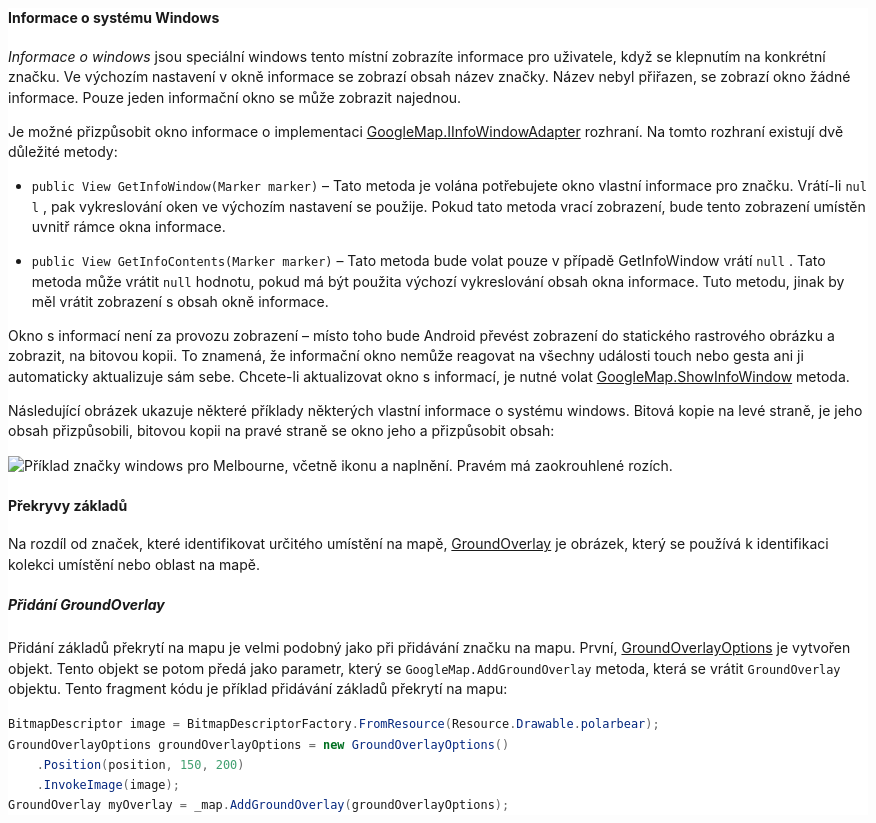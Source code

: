 <a name="Info_Windows" />

#### <a name="info-windows"></a>Informace o systému Windows

*Informace o windows* jsou speciální windows tento místní zobrazíte informace pro uživatele, když se klepnutím na konkrétní značku. Ve výchozím nastavení v okně informace se zobrazí obsah název značky. Název nebyl přiřazen, se zobrazí okno žádné informace. Pouze jeden informační okno se může zobrazit najednou.

Je možné přizpůsobit okno informace o implementaci [GoogleMap.IInfoWindowAdapter](https://developers.google.com/maps/documentation/android/reference/com/google/android/gms/maps/GoogleMap.InfoWindowAdapter) rozhraní. Na tomto rozhraní existují dvě důležité metody:

-  `public View GetInfoWindow(Marker marker)` &ndash; Tato metoda je volána potřebujete okno vlastní informace pro značku. Vrátí-li `null` , pak vykreslování oken ve výchozím nastavení se použije. Pokud tato metoda vrací zobrazení, bude tento zobrazení umístěn uvnitř rámce okna informace.

-  `public View GetInfoContents(Marker marker)` &ndash; Tato metoda bude volat pouze v případě GetInfoWindow vrátí `null` . Tato metoda může vrátit `null` hodnotu, pokud má být použita výchozí vykreslování obsah okna informace. Tuto metodu, jinak by měl vrátit zobrazení s obsah okně informace.

Okno s informací není za provozu zobrazení – místo toho bude Android převést zobrazení do statického rastrového obrázku a zobrazit, na bitovou kopii. To znamená, že informační okno nemůže reagovat na všechny události touch nebo gesta ani ji automaticky aktualizuje sám sebe. Chcete-li aktualizovat okno s informací, je nutné volat [GoogleMap.ShowInfoWindow](http://developer.android.com/reference/com/google/android/gms/maps/model/Marker.html#showInfoWindow()) metoda.

Následující obrázek ukazuje některé příklady některých vlastní informace o systému windows. Bitová kopie na levé straně, je jeho obsah přizpůsobili, bitovou kopii na pravé straně se okno jeho a přizpůsobit obsah:

![Příklad značky windows pro Melbourne, včetně ikonu a naplnění. Pravém má zaokrouhlené rozích.](maps-api-images/marker-infowindows.png)

<a name="Adding_an_overlay" />

#### <a name="ground-overlays"></a>Překryvy základů

Na rozdíl od značek, které identifikovat určitého umístění na mapě, [GroundOverlay](http://developer.android.com/reference/com/google/android/gms/maps/model/GroundOverlay.html) je obrázek, který se používá k identifikaci kolekci umístění nebo oblast na mapě.

<a name="AddingAGroundOverlay" />

##### <a name="adding-a-groundoverlay"></a>Přidání GroundOverlay

Přidání základů překrytí na mapu je velmi podobný jako při přidávání značku na mapu. První, [GroundOverlayOptions](http://developer.android.com/reference/com/google/android/gms/maps/model/GroundOverlayOptions.html) je vytvořen objekt. Tento objekt se potom předá jako parametr, který se `GoogleMap.AddGroundOverlay` metoda, která se vrátit `GroundOverlay` objektu. Tento fragment kódu je příklad přidávání základů překrytí na mapu:

```csharp
BitmapDescriptor image = BitmapDescriptorFactory.FromResource(Resource.Drawable.polarbear);
GroundOverlayOptions groundOverlayOptions = new GroundOverlayOptions()
    .Position(position, 150, 200)
    .InvokeImage(image);
GroundOverlay myOverlay = _map.AddGroundOverlay(groundOverlayOptions);
```

